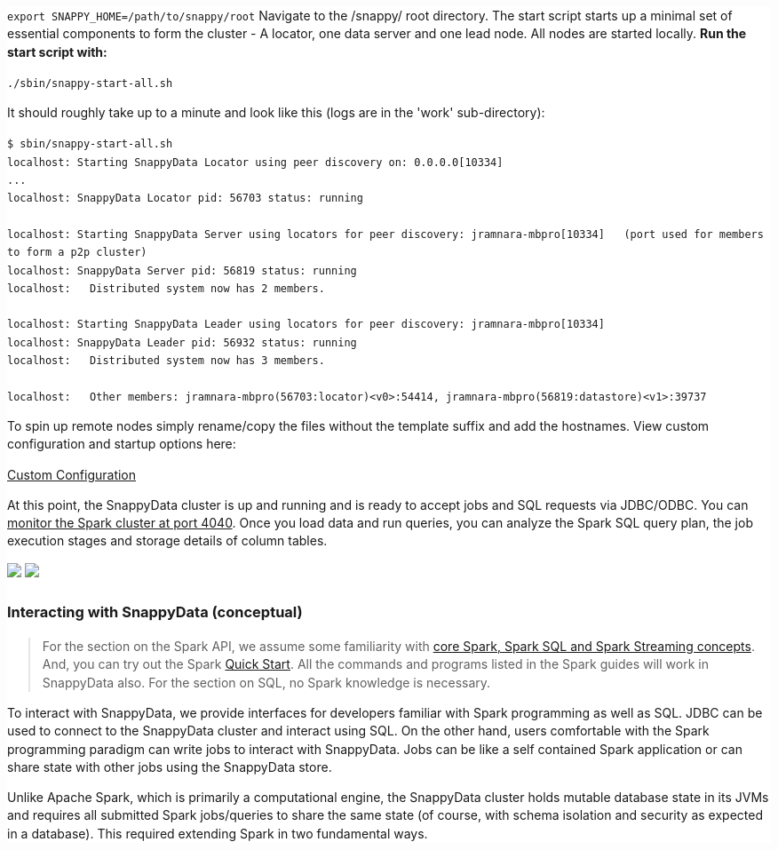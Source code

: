 ``` export SNAPPY_HOME=/path/to/snappy/root ```
Navigate to the /snappy/ root directory. The start script starts up a minimal set of essential components to form the cluster - A locator, one data server and one lead node. All nodes are started locally. **Run the start script with:** 
````
./sbin/snappy-start-all.sh
````

It should roughly take up to a minute and look like this (logs are in the 'work' sub-directory):

````
$ sbin/snappy-start-all.sh 
localhost: Starting SnappyData Locator using peer discovery on: 0.0.0.0[10334]
...
localhost: SnappyData Locator pid: 56703 status: running

localhost: Starting SnappyData Server using locators for peer discovery: jramnara-mbpro[10334]   (port used for members to form a p2p cluster)
localhost: SnappyData Server pid: 56819 status: running
localhost:   Distributed system now has 2 members.

localhost: Starting SnappyData Leader using locators for peer discovery: jramnara-mbpro[10334]
localhost: SnappyData Leader pid: 56932 status: running
localhost:   Distributed system now has 3 members.

localhost:   Other members: jramnara-mbpro(56703:locator)<v0>:54414, jramnara-mbpro(56819:datastore)<v1>:39737

````
To spin up remote nodes simply rename/copy the files without the template suffix and add the hostnames. View custom configuration and startup options here:

[Custom Configuration](configuration.md)



At this point, the SnappyData cluster is up and running and is ready to accept jobs and SQL requests via JDBC/ODBC. You can [monitor the Spark cluster at port 4040](http://localhost:4040). Once you load data and run queries, you can analyze the Spark SQL query plan, the job execution stages and storage details of column tables.

<img src="ExternalBlockStoreSize.png" width="800">

<img src="queryPlan.png" height="800">

### Interacting with SnappyData (conceptual)

> For the section on the Spark API, we assume some familiarity with [core Spark, Spark SQL and Spark Streaming concepts](http://spark.apache.org/docs/latest/). 
> And, you can try out the Spark [Quick Start](http://spark.apache.org/docs/latest/quick-start.html). All the commands and programs
> listed in the Spark guides will work in SnappyData also. For the section on SQL, no Spark knowledge is necessary.

To interact with SnappyData, we provide interfaces for developers familiar with Spark programming as well as SQL. JDBC can be used to connect to the SnappyData cluster and interact using SQL. On the other hand, users comfortable with the Spark programming paradigm can write jobs to interact with SnappyData. Jobs can be like a self contained Spark application or can share state with other jobs using the SnappyData store. 

Unlike Apache Spark, which is primarily a computational engine, the SnappyData cluster holds mutable database state in its JVMs and requires all submitted Spark jobs/queries to share the same state (of course, with schema isolation and security as expected in a database). This required extending Spark in two fundamental ways.

````